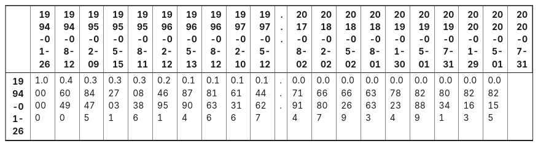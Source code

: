 
<div>
<style scoped>
    .dataframe tbody tr th:only-of-type {
        vertical-align: middle;
    }

    .dataframe tbody tr th {
        vertical-align: top;
    }

    .dataframe thead th {
        text-align: right;
    }
</style>
<table border="1" class="dataframe">
  <thead>
    <tr style="text-align: right;">
      <th></th>
      <th>1994-01-26</th>
      <th>1994-08-12</th>
      <th>1995-02-09</th>
      <th>1995-05-15</th>
      <th>1995-08-11</th>
      <th>1996-02-12</th>
      <th>1996-05-13</th>
      <th>1996-08-12</th>
      <th>1997-02-10</th>
      <th>1997-05-12</th>
      <th>...</th>
      <th>2017-08-02</th>
      <th>2018-02-02</th>
      <th>2018-05-02</th>
      <th>2018-08-01</th>
      <th>2019-01-30</th>
      <th>2019-05-01</th>
      <th>2019-07-31</th>
      <th>2020-01-29</th>
      <th>2020-05-01</th>
      <th>2020-07-31</th>
    </tr>
  </thead>
  <tbody>
    <tr>
      <th>1994-01-26</th>
      <td>1.000000</td>
      <td>0.460490</td>
      <td>0.384475</td>
      <td>0.327031</td>
      <td>0.308386</td>
      <td>0.246951</td>
      <td>0.187904</td>
      <td>0.181636</td>
      <td>0.161316</td>
      <td>0.144627</td>
      <td>...</td>
      <td>0.071914</td>
      <td>0.066807</td>
      <td>0.066269</td>
      <td>0.063633</td>
      <td>0.078234</td>
      <td>0.082889</td>
      <td>0.080341</td>
      <td>0.082163</td>
      <td>0.082155</td>